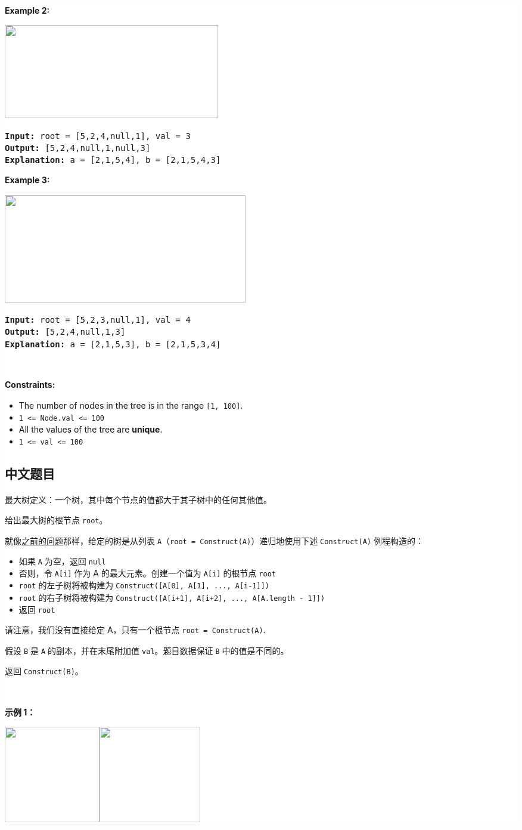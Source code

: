 <p><strong>Example 2:</strong></p>
<img alt="" src="https://assets.leetcode.com/uploads/2021/08/09/maxtree21.JPG" style="width: 358px; height: 156px;" />
<pre>
<strong>Input:</strong> root = [5,2,4,null,1], val = 3
<strong>Output:</strong> [5,2,4,null,1,null,3]
<strong>Explanation:</strong> a = [2,1,5,4], b = [2,1,5,4,3]
</pre>

<p><strong>Example 3:</strong></p>
<img alt="" src="https://assets.leetcode.com/uploads/2021/08/09/maxtree3.JPG" style="width: 404px; height: 180px;" />
<pre>
<strong>Input:</strong> root = [5,2,3,null,1], val = 4
<strong>Output:</strong> [5,2,4,null,1,3]
<strong>Explanation:</strong> a = [2,1,5,3], b = [2,1,5,3,4]
</pre>

<p>&nbsp;</p>
<p><strong>Constraints:</strong></p>

<ul>
	<li>The number of nodes in the tree is in the range <code>[1, 100]</code>.</li>
	<li><code>1 &lt;= Node.val &lt;= 100</code></li>
	<li>All the values of the tree are <strong>unique</strong>.</li>
	<li><code>1 &lt;= val &lt;= 100</code></li>
</ul>
</div>

## 中文题目
<div><p>最大树定义：一个树，其中每个节点的值都大于其子树中的任何其他值。</p>

<p>给出最大树的根节点 <code>root</code>。</p>

<p>就像<a href="https://leetcode-cn.com/problems/maximum-binary-tree/">之前的问题</a>那样，给定的树是从列表 <code>A</code>（<code>root = Construct(A)</code>）递归地使用下述 <code>Construct(A)</code> 例程构造的：</p>

<ul>
	<li>如果 <code>A</code> 为空，返回 <code>null</code></li>
	<li>否则，令 <code>A[i]</code> 作为 A 的最大元素。创建一个值为 <code>A[i]</code> 的根节点 <code>root</code></li>
	<li><code>root</code> 的左子树将被构建为 <code>Construct([A[0], A[1], ..., A[i-1]])</code></li>
	<li><code>root</code> 的右子树将被构建为 <code>Construct([A[i+1], A[i+2], ..., A[A.length - 1]])</code></li>
	<li>返回 <code>root</code></li>
</ul>

<p>请注意，我们没有直接给定 A，只有一个根节点 <code>root = Construct(A)</code>.</p>

<p>假设 <code>B</code> 是 <code>A</code> 的副本，并在末尾附加值 <code>val</code>。题目数据保证 <code>B</code> 中的值是不同的。</p>

<p>返回 <code>Construct(B)</code>。</p>

<p> </p>

<p><strong>示例 1：</strong></p>

<p><strong><img alt="" src="https://assets.leetcode-cn.com/aliyun-lc-upload/uploads/2019/02/23/maximum-binary-tree-1-1.png" style="height: 160px; width: 159px;" /><img alt="" src="https://assets.leetcode-cn.com/aliyun-lc-upload/uploads/2019/02/23/maximum-binary-tree-1-2.png" style="height: 160px; width: 169px;" /></strong></p>
